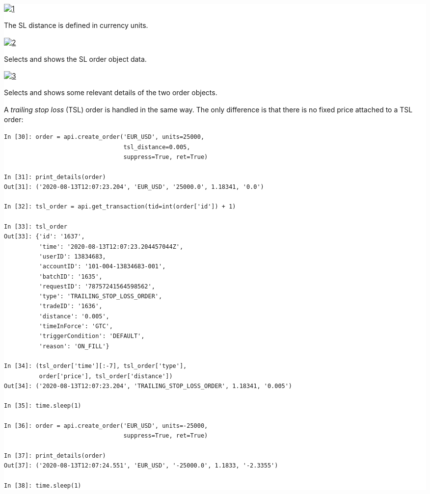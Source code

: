 [![1](https://learning.oreilly.com/api/v2/epubs/urn:orm:book:9781492055426/files/assets/1.png)](https://learning.oreilly.com/library/view/artificial-intelligence-in/9781492055426/ch12.html#co\_execution\_and\_deployment\_CO6-1)

The SL distance is defined in currency units.

[![2](https://learning.oreilly.com/api/v2/epubs/urn:orm:book:9781492055426/files/assets/2.png)](https://learning.oreilly.com/library/view/artificial-intelligence-in/9781492055426/ch12.html#co\_execution\_and\_deployment\_CO6-2)

Selects and shows the SL order object data.

[![3](https://learning.oreilly.com/api/v2/epubs/urn:orm:book:9781492055426/files/assets/3.png)](https://learning.oreilly.com/library/view/artificial-intelligence-in/9781492055426/ch12.html#co\_execution\_and\_deployment\_CO6-4)

Selects and shows some relevant details of the two order objects.

A _trailing stop loss_ (TSL) order is handled in the same way. The only difference is that there is no fixed price attached to a TSL order:

```
In [30]: order = api.create_order('EUR_USD', units=25000,
                                  tsl_distance=0.005,  
                                  suppress=True, ret=True)

In [31]: print_details(order)
Out[31]: ('2020-08-13T12:07:23.204', 'EUR_USD', '25000.0', 1.18341, '0.0')

In [32]: tsl_order = api.get_transaction(tid=int(order['id']) + 1)  

In [33]: tsl_order  
Out[33]: {'id': '1637',
          'time': '2020-08-13T12:07:23.204457044Z',
          'userID': 13834683,
          'accountID': '101-004-13834683-001',
          'batchID': '1635',
          'requestID': '78757241564598562',
          'type': 'TRAILING_STOP_LOSS_ORDER',
          'tradeID': '1636',
          'distance': '0.005',
          'timeInForce': 'GTC',
          'triggerCondition': 'DEFAULT',
          'reason': 'ON_FILL'}

In [34]: (tsl_order['time'][:-7], tsl_order['type'],
          order['price'], tsl_order['distance'])  
Out[34]: ('2020-08-13T12:07:23.204', 'TRAILING_STOP_LOSS_ORDER', 1.18341, '0.005')

In [35]: time.sleep(1)

In [36]: order = api.create_order('EUR_USD', units=-25000,
                                  suppress=True, ret=True)

In [37]: print_details(order)
Out[37]: ('2020-08-13T12:07:24.551', 'EUR_USD', '-25000.0', 1.1833, '-2.3355')

In [38]: time.sleep(1)
```
